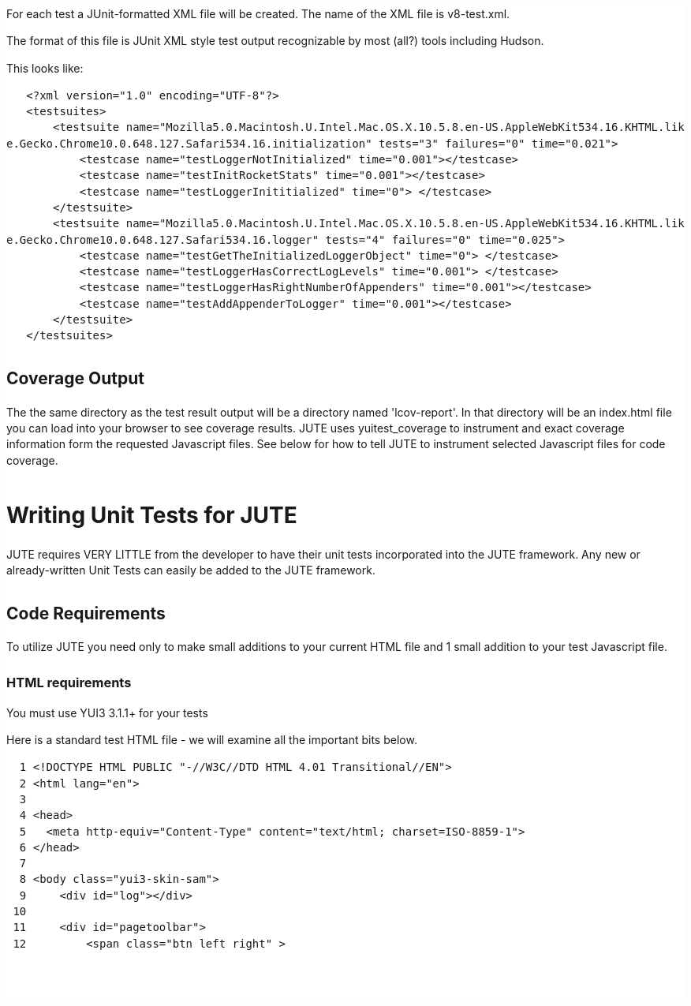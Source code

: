 For each test a JUnit-formatted XML file will be created.  The name of the XML file is v8-test.xml.

The format of this file is JUnit XML style test output recognizable by most (all?) tools including Hudson.

This looks like:

<pre>
   &lt;?xml version="1.0" encoding="UTF-8"?>
   &lt;testsuites>
       &lt;testsuite name="Mozilla5.0.Macintosh.U.Intel.Mac.OS.X.10.5.8.en-US.AppleWebKit534.16.KHTML.like.Gecko.Chrome10.0.648.127.Safari534.16.initialization" tests="3" failures="0" time="0.021">
           &lt;testcase name="testLoggerNotInitialized" time="0.001">&lt;/testcase>
           &lt;testcase name="testInitRocketStats" time="0.001">&lt;/testcase>
           &lt;testcase name="testLoggerInititialized" time="0"> &lt;/testcase>
       &lt;/testsuite>
       &lt;testsuite name="Mozilla5.0.Macintosh.U.Intel.Mac.OS.X.10.5.8.en-US.AppleWebKit534.16.KHTML.like.Gecko.Chrome10.0.648.127.Safari534.16.logger" tests="4" failures="0" time="0.025">
           &lt;testcase name="testGetTheInitializedLoggerObject" time="0"> &lt;/testcase>
           &lt;testcase name="testLoggerHasCorrectLogLevels" time="0.001"> &lt;/testcase>                                                                                                                      
           &lt;testcase name="testLoggerHasRightNumberOfAppenders" time="0.001">&lt;/testcase>
           &lt;testcase name="testAddAppenderToLogger" time="0.001">&lt;/testcase>
       &lt;/testsuite>
   &lt;/testsuites>
</pre>


Coverage Output
----------------

The the same directory as the test result output will be a directory named 'lcov-report'.  In that directory will be an index.html file you can load into your browser to see coverage results.  JUTE uses yuitest_coverage to instrument and exact coverage information form the requested Javascript files.  See below for how to tell JUTE to instrument selected Javascript files for code coverage.


Writing Unit Tests for JUTE
============================

JUTE requires VERY LITTLE from the developer to have their unit tests incorporated into the JUTE framework.  Any new or already-written Unit Tests can easily be added to the JUTE framework.


Code Requirements
------------------

To utilize JUTE you need only to make small additions to your current HTML file and 1 small addition to your test Javascript file.


### HTML requirements

You must use YUI3 3.1.1+ for your tests

Here is a standard test HTML file - we will examine all the important bits below.

<pre>
  1 &lt;!DOCTYPE HTML PUBLIC "-//W3C//DTD HTML 4.01 Transitional//EN">
  2 &lt;html lang="en">
  3 
  4 &lt;head>
  5   &lt;meta http-equiv="Content-Type" content="text/html; charset=ISO-8859-1">
  6 &lt;/head>
  7 
  8 &lt;body class="yui3-skin-sam">
  9     &lt;div id="log">&lt;/div>
 10 
 11     &lt;div id="pagetoolbar">
 12         &lt;span class="btn left right" >